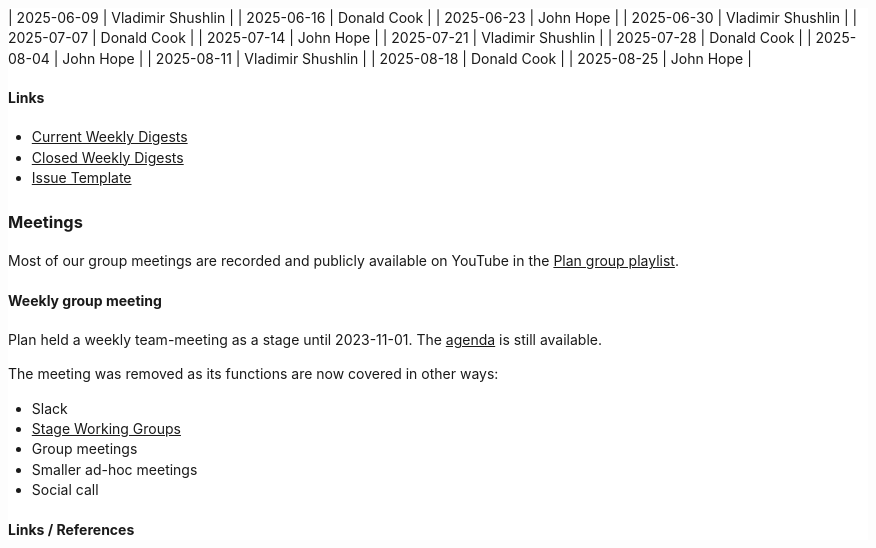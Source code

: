 | 2025-06-09 | Vladimir Shushlin |
| 2025-06-16 | Donald Cook |
| 2025-06-23 | John Hope |
| 2025-06-30 | Vladimir Shushlin |
| 2025-07-07 | Donald Cook |
| 2025-07-14 | John Hope |
| 2025-07-21 | Vladimir Shushlin |
| 2025-07-28 | Donald Cook |
| 2025-08-04 | John Hope |
| 2025-08-11 | Vladimir Shushlin |
| 2025-08-18 | Donald Cook |
| 2025-08-25 | John Hope |

#### Links

- [Current Weekly Digests](https://gitlab.com/gitlab-org/plan-stage/plan-engineering/-/issues/?sort=created_date&state=opened&label_name%5B%5D=weekly%20update&first_page_size=20)
- [Closed Weekly Digests](https://gitlab.com/gitlab-org/plan-stage/plan-engineering/-/issues/?sort=created_date&state=closed&label_name%5B%5D=weekly%20update&first_page_size=20)
- [Issue Template](https://gitlab.com/gitlab-org/plan-stage/plan-engineering/-/blob/master/.gitlab/issue_templates/plan-weekly-digest.md)

### Meetings

Most of our group meetings are recorded and publicly available on
YouTube in the [Plan group playlist](https://www.youtube.com/playlist?list=PL05JrBw4t0KoceqcTneOVmAzhEp6NinY0).

<iframe width="560" height="315" src="https://www.youtube.com/embed/videoseries?list=PL05JrBw4t0KoceqcTneOVmAzhEp6NinY0" frameborder="0" allow="autoplay; encrypted-media" allowfullscreen></iframe>

#### Weekly group meeting

Plan held a weekly team-meeting as a stage until 2023-11-01. The [agenda](https://docs.google.com/document/d/1cbsjyq9XAt9UYLIxDq5BYFk47VA5aaTeHfkY2dttqfk/edit) is still available.

The meeting was removed as its functions are now covered in other ways:

- Slack
- [Stage Working Groups](#stage-working-groups)
- Group meetings
- Smaller ad-hoc meetings
- Social call

#### Links / References
